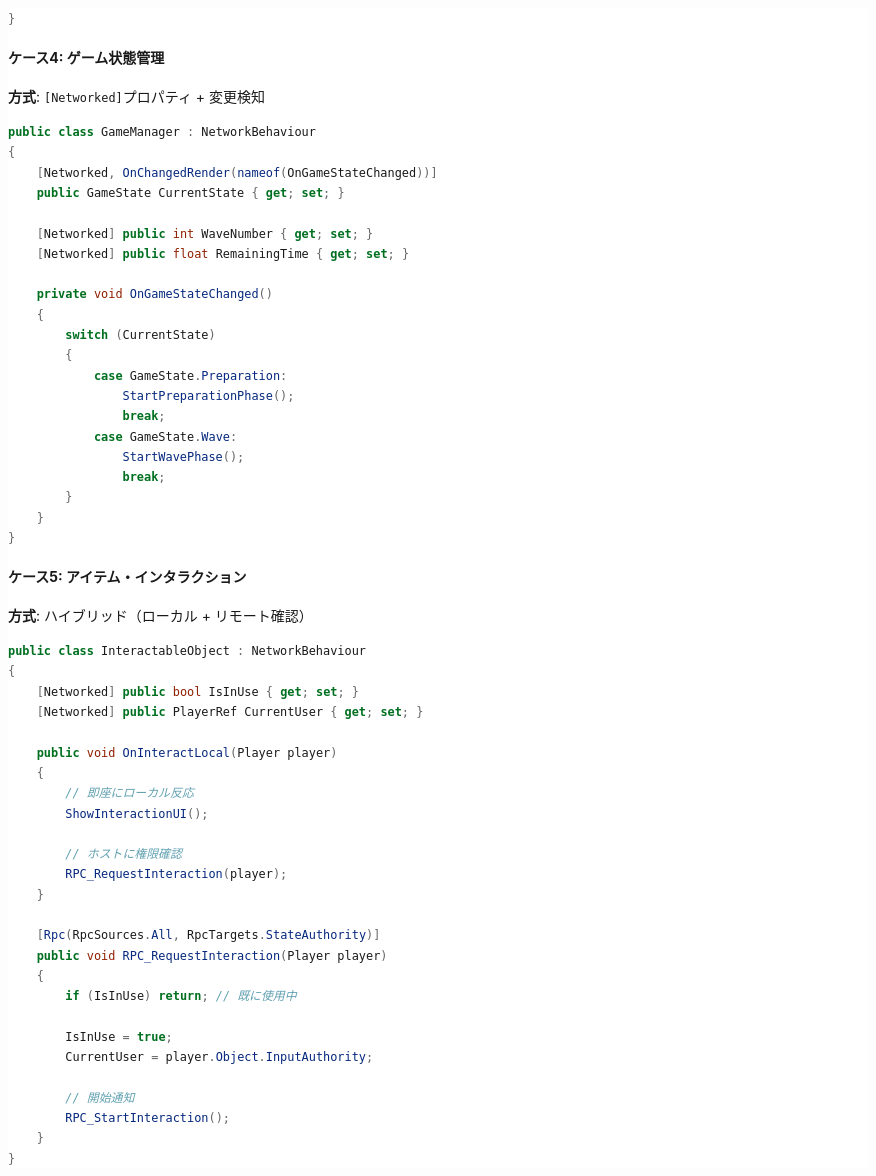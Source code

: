 ```csharp
}
```

#### ケース4: ゲーム状態管理
**方式**: `[Networked]`プロパティ + 変更検知

```csharp
public class GameManager : NetworkBehaviour
{
    [Networked, OnChangedRender(nameof(OnGameStateChanged))]
    public GameState CurrentState { get; set; }
    
    [Networked] public int WaveNumber { get; set; }
    [Networked] public float RemainingTime { get; set; }
    
    private void OnGameStateChanged()
    {
        switch (CurrentState)
        {
            case GameState.Preparation:
                StartPreparationPhase();
                break;
            case GameState.Wave:
                StartWavePhase();
                break;
        }
    }
}
```

#### ケース5: アイテム・インタラクション
**方式**: ハイブリッド（ローカル + リモート確認）

```csharp
public class InteractableObject : NetworkBehaviour
{
    [Networked] public bool IsInUse { get; set; }
    [Networked] public PlayerRef CurrentUser { get; set; }
    
    public void OnInteractLocal(Player player)
    {
        // 即座にローカル反応
        ShowInteractionUI();
        
        // ホストに権限確認
        RPC_RequestInteraction(player);
    }
    
    [Rpc(RpcSources.All, RpcTargets.StateAuthority)]
    public void RPC_RequestInteraction(Player player)
    {
        if (IsInUse) return; // 既に使用中
        
        IsInUse = true;
        CurrentUser = player.Object.InputAuthority;
        
        // 開始通知
        RPC_StartInteraction();
    }
}
```
